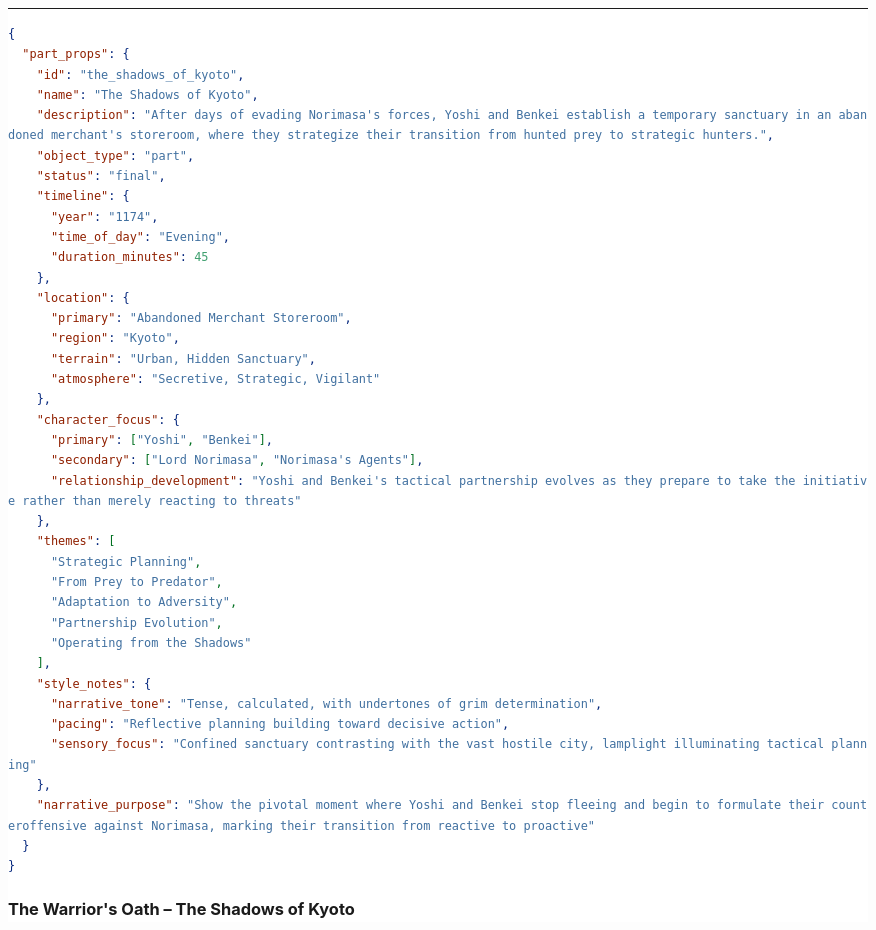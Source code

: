```json
```

---

```json
{
  "part_props": {
    "id": "the_shadows_of_kyoto",
    "name": "The Shadows of Kyoto",
    "description": "After days of evading Norimasa's forces, Yoshi and Benkei establish a temporary sanctuary in an abandoned merchant's storeroom, where they strategize their transition from hunted prey to strategic hunters.",
    "object_type": "part",
    "status": "final",
    "timeline": {
      "year": "1174",
      "time_of_day": "Evening",
      "duration_minutes": 45
    },
    "location": {
      "primary": "Abandoned Merchant Storeroom",
      "region": "Kyoto",
      "terrain": "Urban, Hidden Sanctuary",
      "atmosphere": "Secretive, Strategic, Vigilant"
    },
    "character_focus": {
      "primary": ["Yoshi", "Benkei"],
      "secondary": ["Lord Norimasa", "Norimasa's Agents"],
      "relationship_development": "Yoshi and Benkei's tactical partnership evolves as they prepare to take the initiative rather than merely reacting to threats"
    },
    "themes": [
      "Strategic Planning", 
      "From Prey to Predator", 
      "Adaptation to Adversity", 
      "Partnership Evolution",
      "Operating from the Shadows"
    ],
    "style_notes": {
      "narrative_tone": "Tense, calculated, with undertones of grim determination",
      "pacing": "Reflective planning building toward decisive action",
      "sensory_focus": "Confined sanctuary contrasting with the vast hostile city, lamplight illuminating tactical planning"
    },
    "narrative_purpose": "Show the pivotal moment where Yoshi and Benkei stop fleeing and begin to formulate their counteroffensive against Norimasa, marking their transition from reactive to proactive"
  }
}
```

### The Warrior's Oath – The Shadows of Kyoto
